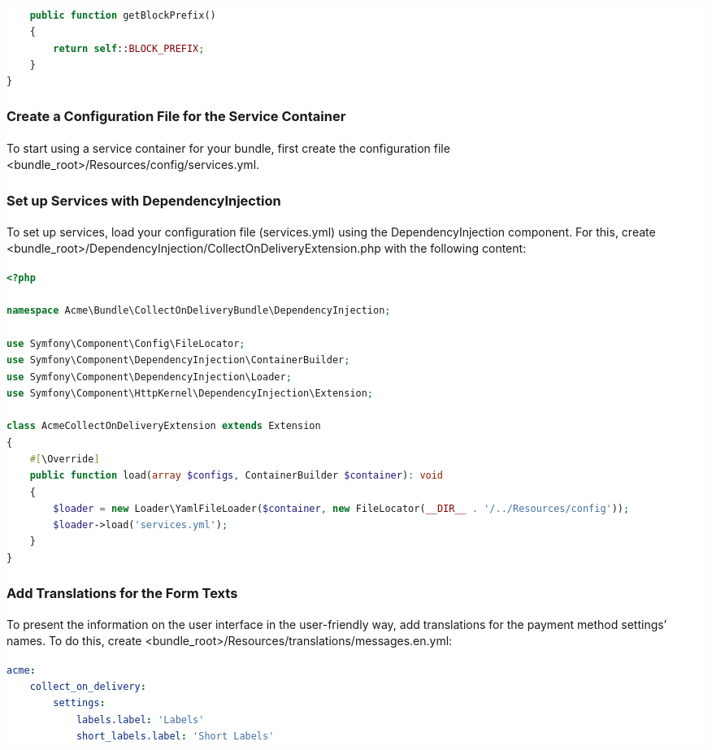 ```php
    public function getBlockPrefix()
    {
        return self::BLOCK_PREFIX;
    }
}
```

### Create a Configuration File for the Service Container

To start using a service container for your bundle, first create the configuration file <bundle_root>/Resources/config/services.yml.

### Set up Services with DependencyInjection

To set up services, load your configuration file (services.yml) using the DependencyInjection component. For this, create <bundle_root>/DependencyInjection/CollectOnDeliveryExtension.php with the following content:

```php
<?php

namespace Acme\Bundle\CollectOnDeliveryBundle\DependencyInjection;

use Symfony\Component\Config\FileLocator;
use Symfony\Component\DependencyInjection\ContainerBuilder;
use Symfony\Component\DependencyInjection\Loader;
use Symfony\Component\HttpKernel\DependencyInjection\Extension;

class AcmeCollectOnDeliveryExtension extends Extension
{
    #[\Override]
    public function load(array $configs, ContainerBuilder $container): void
    {
        $loader = new Loader\YamlFileLoader($container, new FileLocator(__DIR__ . '/../Resources/config'));
        $loader->load('services.yml');
    }
}
```

### Add Translations for the Form Texts

To present the information on the user interface in the user-friendly way, add translations for the payment method settings’ names. To do this, create <bundle_root>/Resources/translations/messages.en.yml:

```yaml
acme:
    collect_on_delivery:
        settings:
            labels.label: 'Labels'
            short_labels.label: 'Short Labels'
```
